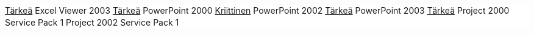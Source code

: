 <td></td>
<td></td>
<td></td>
<td><a href="http://www.microsoft.com/downloads/details.aspx?familyid=a81a8537-e2b0-4629-8973-40c4f32d9728">Tärkeä</a></td>
<td></td>
<td></td>
</tr>
<tr class="odd">
<td>Excel Viewer 2003</td>
<td></td>
<td></td>
<td></td>
<td><a href="http://www.microsoft.com/downloads/details.aspx?familyid=74c72657-634d-4c31-a366-c68043fe3b34">Tärkeä</a></td>
<td></td>
<td></td>
</tr>
<tr class="even">
<td>PowerPoint 2000</td>
<td></td>
<td></td>
<td><a href="http://www.microsoft.com/downloads/details.aspx?familyid=14a61fda-bfe2-47ca-8313-40b772359994">Kriittinen</a></td>
<td></td>
<td></td>
<td></td>
</tr>
<tr class="odd">
<td>PowerPoint 2002</td>
<td></td>
<td></td>
<td><a href="http://www.microsoft.com/downloads/details.aspx?familyid=0fbd66fb-28bb-4587-9425-ad4a3f10651d">Tärkeä</a></td>
<td></td>
<td></td>
<td></td>
</tr>
<tr class="even">
<td>PowerPoint 2003</td>
<td></td>
<td></td>
<td><a href="http://www.microsoft.com/downloads/details.aspx?familyid=d0e30f77-b48f-4b8b-a6fa-105a354b1a4e">Tärkeä</a></td>
<td></td>
<td></td>
<td></td>
</tr>
<tr class="odd">
<td>Project 2000 Service Pack 1</td>
<td></td>
<td></td>
<td></td>
<td></td>
<td></td>
<td></td>
</tr>
<tr class="even">
<td>Project 2002 Service Pack 1</td>
<td></td>
<td></td>
<td></td>
<td></td>
<td></td>